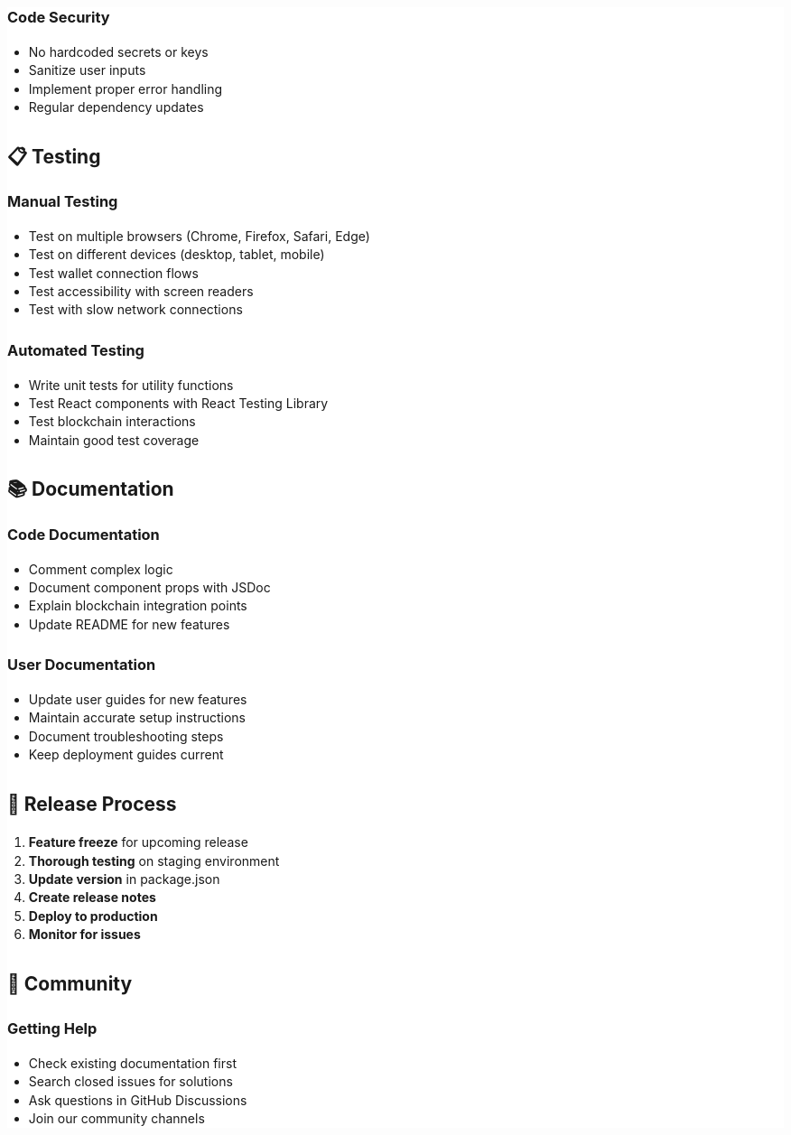 ### Code Security
- No hardcoded secrets or keys
- Sanitize user inputs
- Implement proper error handling
- Regular dependency updates

## 📋 Testing

### Manual Testing
- Test on multiple browsers (Chrome, Firefox, Safari, Edge)
- Test on different devices (desktop, tablet, mobile)
- Test wallet connection flows
- Test accessibility with screen readers
- Test with slow network connections

### Automated Testing
- Write unit tests for utility functions
- Test React components with React Testing Library
- Test blockchain interactions
- Maintain good test coverage

## 📚 Documentation

### Code Documentation
- Comment complex logic
- Document component props with JSDoc
- Explain blockchain integration points
- Update README for new features

### User Documentation
- Update user guides for new features
- Maintain accurate setup instructions
- Document troubleshooting steps
- Keep deployment guides current

## 🚀 Release Process

1. **Feature freeze** for upcoming release
2. **Thorough testing** on staging environment
3. **Update version** in package.json
4. **Create release notes**
5. **Deploy to production**
6. **Monitor for issues**

## 🤝 Community

### Getting Help
- Check existing documentation first
- Search closed issues for solutions
- Ask questions in GitHub Discussions
- Join our community channels
